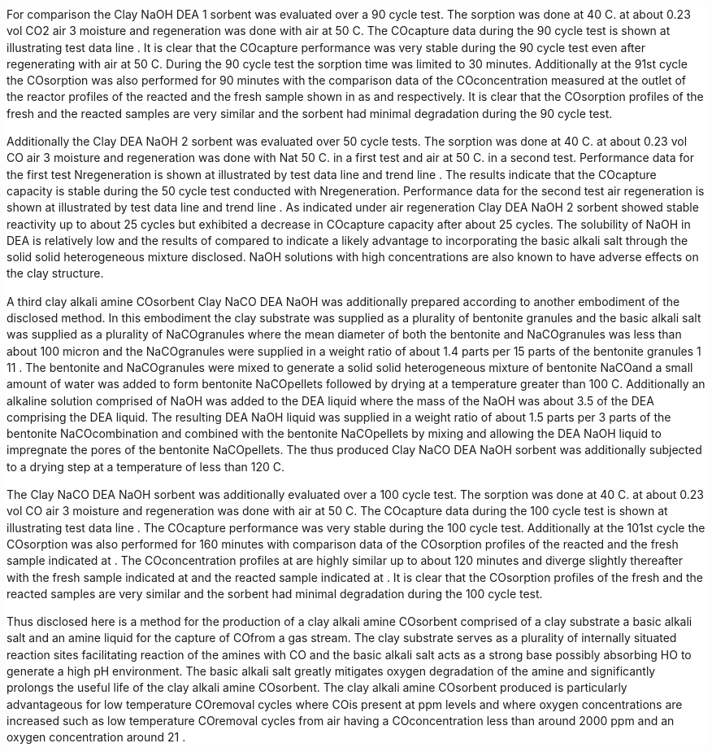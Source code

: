 For comparison the Clay NaOH DEA 1 sorbent was evaluated over a 90 cycle test. The sorption was done at 40 C. at about 0.23 vol CO2 air 3 moisture and regeneration was done with air at 50 C. The COcapture data during the 90 cycle test is shown at illustrating test data line . It is clear that the COcapture performance was very stable during the 90 cycle test even after regenerating with air at 50 C. During the 90 cycle test the sorption time was limited to 30 minutes. Additionally at the 91st cycle the COsorption was also performed for 90 minutes with the comparison data of the COconcentration measured at the outlet of the reactor profiles of the reacted and the fresh sample shown in as and respectively. It is clear that the COsorption profiles of the fresh and the reacted samples are very similar and the sorbent had minimal degradation during the 90 cycle test.

Additionally the Clay DEA NaOH 2 sorbent was evaluated over 50 cycle tests. The sorption was done at 40 C. at about 0.23 vol CO air 3 moisture and regeneration was done with Nat 50 C. in a first test and air at 50 C. in a second test. Performance data for the first test Nregeneration is shown at illustrated by test data line and trend line . The results indicate that the COcapture capacity is stable during the 50 cycle test conducted with Nregeneration. Performance data for the second test air regeneration is shown at illustrated by test data line and trend line . As indicated under air regeneration Clay DEA NaOH 2 sorbent showed stable reactivity up to about 25 cycles but exhibited a decrease in COcapture capacity after about 25 cycles. The solubility of NaOH in DEA is relatively low and the results of compared to indicate a likely advantage to incorporating the basic alkali salt through the solid solid heterogeneous mixture disclosed. NaOH solutions with high concentrations are also known to have adverse effects on the clay structure.

A third clay alkali amine COsorbent Clay NaCO DEA NaOH was additionally prepared according to another embodiment of the disclosed method. In this embodiment the clay substrate was supplied as a plurality of bentonite granules and the basic alkali salt was supplied as a plurality of NaCOgranules where the mean diameter of both the bentonite and NaCOgranules was less than about 100 micron and the NaCOgranules were supplied in a weight ratio of about 1.4 parts per 15 parts of the bentonite granules 1 11 . The bentonite and NaCOgranules were mixed to generate a solid solid heterogeneous mixture of bentonite NaCOand a small amount of water was added to form bentonite NaCOpellets followed by drying at a temperature greater than 100 C. Additionally an alkaline solution comprised of NaOH was added to the DEA liquid where the mass of the NaOH was about 3.5 of the DEA comprising the DEA liquid. The resulting DEA NaOH liquid was supplied in a weight ratio of about 1.5 parts per 3 parts of the bentonite NaCOcombination and combined with the bentonite NaCOpellets by mixing and allowing the DEA NaOH liquid to impregnate the pores of the bentonite NaCOpellets. The thus produced Clay NaCO DEA NaOH sorbent was additionally subjected to a drying step at a temperature of less than 120 C.

The Clay NaCO DEA NaOH sorbent was additionally evaluated over a 100 cycle test. The sorption was done at 40 C. at about 0.23 vol CO air 3 moisture and regeneration was done with air at 50 C. The COcapture data during the 100 cycle test is shown at illustrating test data line . The COcapture performance was very stable during the 100 cycle test. Additionally at the 101st cycle the COsorption was also performed for 160 minutes with comparison data of the COsorption profiles of the reacted and the fresh sample indicated at . The COconcentration profiles at are highly similar up to about 120 minutes and diverge slightly thereafter with the fresh sample indicated at and the reacted sample indicated at . It is clear that the COsorption profiles of the fresh and the reacted samples are very similar and the sorbent had minimal degradation during the 100 cycle test.

Thus disclosed here is a method for the production of a clay alkali amine COsorbent comprised of a clay substrate a basic alkali salt and an amine liquid for the capture of COfrom a gas stream. The clay substrate serves as a plurality of internally situated reaction sites facilitating reaction of the amines with CO and the basic alkali salt acts as a strong base possibly absorbing HO to generate a high pH environment. The basic alkali salt greatly mitigates oxygen degradation of the amine and significantly prolongs the useful life of the clay alkali amine COsorbent. The clay alkali amine COsorbent produced is particularly advantageous for low temperature COremoval cycles where COis present at ppm levels and where oxygen concentrations are increased such as low temperature COremoval cycles from air having a COconcentration less than around 2000 ppm and an oxygen concentration around 21 .
